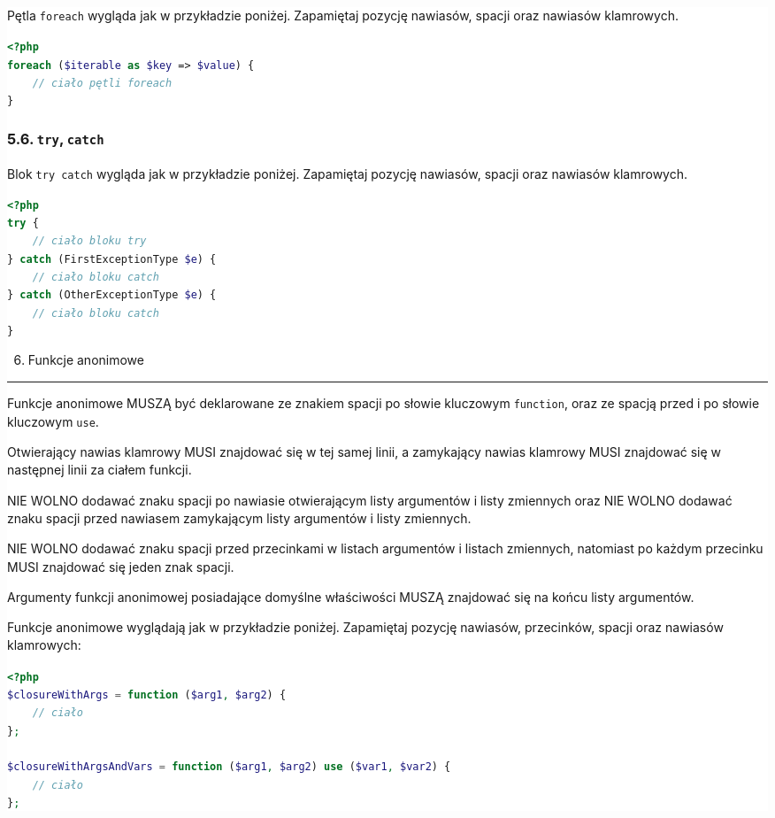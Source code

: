 Pętla `foreach` wygląda jak w przykładzie poniżej. Zapamiętaj pozycję nawiasów,
spacji oraz nawiasów klamrowych.

~~~php
<?php
foreach ($iterable as $key => $value) {
    // ciało pętli foreach
}
~~~

### 5.6. `try`, `catch`

Blok `try catch` wygląda jak w przykładzie poniżej. Zapamiętaj pozycję
nawiasów, spacji oraz nawiasów klamrowych.

~~~php
<?php
try {
    // ciało bloku try
} catch (FirstExceptionType $e) {
    // ciało bloku catch
} catch (OtherExceptionType $e) {
    // ciało bloku catch
}
~~~

6. Funkcje anonimowe
--------------------

Funkcje anonimowe MUSZĄ być deklarowane ze znakiem spacji po słowie
kluczowym `function`, oraz ze spacją przed i po słowie kluczowym `use`.

Otwierający nawias klamrowy MUSI znajdować się w tej samej linii,
a zamykający nawias klamrowy MUSI znajdować się w następnej linii za ciałem funkcji.

NIE WOLNO dodawać znaku spacji po nawiasie otwierającym listy argumentów i
listy zmiennych oraz NIE WOLNO dodawać znaku spacji przed nawiasem zamykającym
listy argumentów i listy zmiennych.

NIE WOLNO dodawać znaku spacji przed przecinkami w listach argumentów i
listach zmiennych, natomiast po każdym  przecinku MUSI znajdować się jeden znak spacji.

Argumenty funkcji anonimowej posiadające domyślne właściwości MUSZĄ znajdować się
na końcu listy argumentów.

Funkcje anonimowe wyglądają jak w przykładzie poniżej. Zapamiętaj pozycję nawiasów,
przecinków, spacji oraz nawiasów klamrowych:

~~~php
<?php
$closureWithArgs = function ($arg1, $arg2) {
    // ciało
};

$closureWithArgsAndVars = function ($arg1, $arg2) use ($var1, $var2) {
    // ciało
};
~~~
